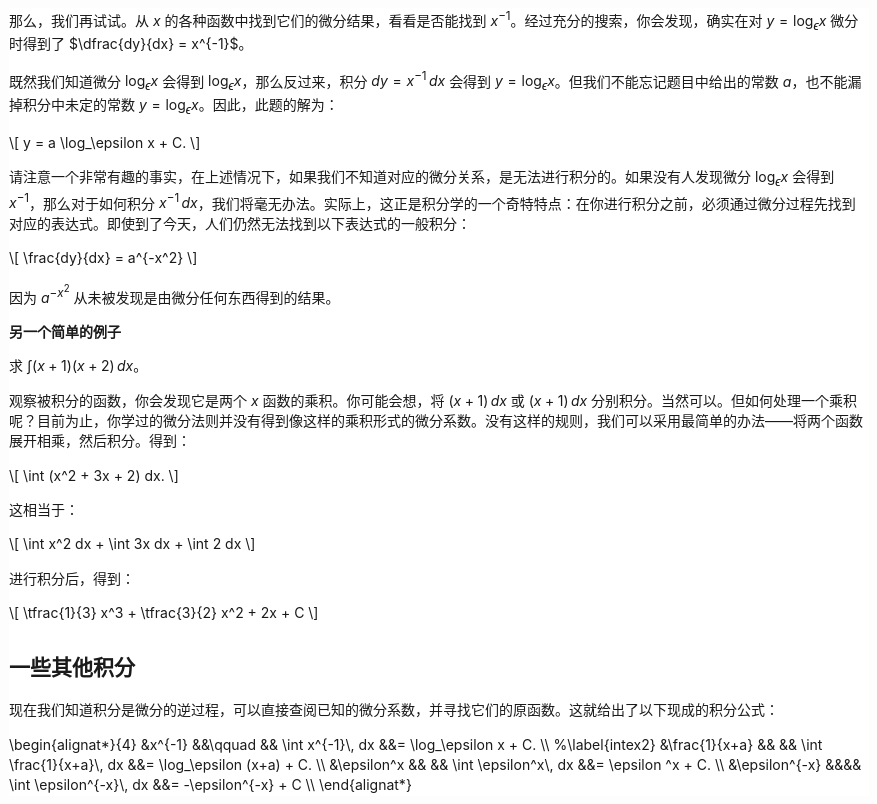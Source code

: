 那么，我们再试试。从 $x$ 的各种函数中找到它们的微分结果，看看是否能找到 $x^{-1}$。经过充分的搜索，你会发现，确实在对 $y = \log_\epsilon x$ 微分时得到了 $\dfrac{dy}{dx} = x^{-1}$。

既然我们知道微分 $\log_\epsilon x$ 会得到 $\log_\epsilon x$，那么反过来，积分 $dy = x^{-1}\, dx$ 会得到 $y = \log_\epsilon x$。但我们不能忘记题目中给出的常数 $a$，也不能漏掉积分中未定的常数 $y = \log_\epsilon x$。因此，此题的解为：

<div class="math">\[
y = a \log_\epsilon x + C.
\]</div>

请注意一个非常有趣的事实，在上述情况下，如果我们不知道对应的微分关系，是无法进行积分的。如果没有人发现微分 $\log_\epsilon x$ 会得到 $x^{-1}$，那么对于如何积分 $x^{-1}\, dx$，我们将毫无办法。实际上，这正是积分学的一个奇特特点：在你进行积分之前，必须通过微分过程先找到对应的表达式。即使到了今天，人们仍然无法找到以下表达式的一般积分：

<div class="math">\[
\frac{dy}{dx} = a^{-x^2}
\]</div>

因为 $a^{-x^2}$ 从未被发现是由微分任何东西得到的结果。

**另一个简单的例子**

求 $\int (x + 1)(x + 2)\, dx$。

观察被积分的函数，你会发现它是两个 $x$ 函数的乘积。你可能会想，将 $(x + 1)\, dx$ 或 $(x + 1)\, dx$ 分别积分。当然可以。但如何处理一个乘积呢？目前为止，你学过的微分法则并没有得到像这样的乘积形式的微分系数。没有这样的规则，我们可以采用最简单的办法——将两个函数展开相乘，然后积分。得到：

<div class="math">\[
\int (x^2 + 3x + 2) dx.
\]</div>

这相当于：

<div class="math">\[
\int x^2 dx + \int 3x dx + \int 2 dx
\]</div>

进行积分后，得到：

<div class="math">\[
\tfrac{1}{3} x^3 + \tfrac{3}{2} x^2 + 2x + C
\]</div>

## 一些其他积分

现在我们知道积分是微分的逆过程，可以直接查阅已知的微分系数，并寻找它们的原函数。这就给出了以下现成的积分公式：

<div class="math">\begin{alignat*}{4}
&x^{-1} &&\qquad &&
  \int x^{-1}\, dx      &&= \log_\epsilon x + C. \\
%\label{intex2}
&\frac{1}{x+a} &&  &&
  \int \frac{1}{x+a}\, dx &&= \log_\epsilon (x+a) + C. \\
&\epsilon^x &&  &&
  \int \epsilon^x\, dx    &&= \epsilon ^x + C. \\
&\epsilon^{-x} &&&&
  \int \epsilon^{-x}\, dx &&= -\epsilon^{-x} + C \\
\end{alignat*}</div>
